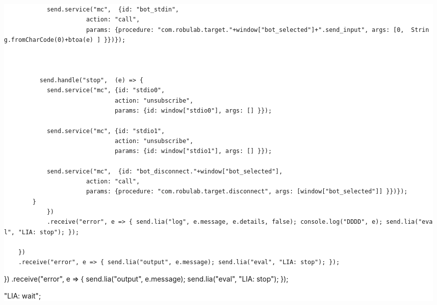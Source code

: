                 send.service("mc",  {id: "bot_stdin",
                           action: "call",
                           params: {procedure: "com.robulab.target."+window["bot_selected"]+".send_input", args: [0,  String.fromCharCode(0)+btoa(e) ] }})});



              send.handle("stop",  (e) => {
                send.service("mc", {id: "stdio0",
                                   action: "unsubscribe",
                                   params: {id: window["stdio0"], args: [] }});

                send.service("mc", {id: "stdio1",
                                   action: "unsubscribe",
                                   params: {id: window["stdio1"], args: [] }});

                send.service("mc",  {id: "bot_disconnect."+window["bot_selected"],
                           action: "call",
                           params: {procedure: "com.robulab.target.disconnect", args: [window["bot_selected"]] }})});
            }
				})
				.receive("error", e => { send.lia("log", e.message, e.details, false); console.log("DDDD", e); send.lia("eval", "LIA: stop"); });

		})
		.receive("error", e => { send.lia("output", e.message); send.lia("eval", "LIA: stop"); });
})
.receive("error", e => { send.lia("output", e.message); send.lia("eval", "LIA: stop"); });

"LIA: wait";

</script>

<script>
function aduinoview_init() {

  let arduino_view_frame = document.getElementById("arduinoviewer");

  window["arduino_view_frame"] = arduino_view_frame;



  arduino_view_frame.onload = function () {
    alert("fuckkkk alert");

    arduino_view_frame.contentWindow.ArduinoView.init = function () {
      alert("fuckkkk alert");

      arduino_view_frame.contentWindow.ArduinoView.sendMessage = function(e) {

        console.log("send_message", e);

        send.service("mc",  {id: "bot_stdin2",
                   action: "call",
                   params: {procedure: "com.robulab.target."+window["bot_selected"]+".send_input", args: [1,  String.fromCharCode(0)+btoa(e) ] }});
      };

      arduino_view_frame.contentWindow.ArduinoView.onInputPermissionChanged(true);
    };
  };
